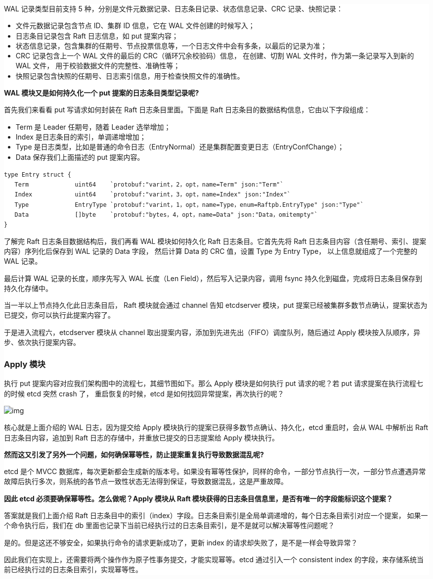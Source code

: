 WAL 记录类型目前支持 5 种，分别是文件元数据记录、日志条目记录、状态信息记录、CRC 记录、快照记录：

- 文件元数据记录包含节点 ID、集群 ID 信息，它在 WAL 文件创建的时候写入；
- 日志条目记录包含 Raft 日志信息，如 put 提案内容；
- 状态信息记录，包含集群的任期号、节点投票信息等，一个日志文件中会有多条，以最后的记录为准；
- CRC 记录包含上一个 WAL 文件的最后的 CRC（循环冗余校验码）信息， 在创建、切割 WAL 文件时，作为第一条记录写入到新的 WAL 文件， 用于校验数据文件的完整性、准确性等；
- 快照记录包含快照的任期号、日志索引信息，用于检查快照文件的准确性。

**WAL 模块又是如何持久化一个 put 提案的日志条目类型记录呢?**

首先我们来看看 put 写请求如何封装在 Raft 日志条目里面。下面是 Raft 日志条目的数据结构信息，它由以下字段组成：

- Term 是 Leader 任期号，随着 Leader 选举增加；
- Index 是日志条目的索引，单调递增增加；
- Type 是日志类型，比如是普通的命令日志（EntryNormal）还是集群配置变更日志（EntryConfChange）；
- Data 保存我们上面描述的 put 提案内容。

```
type Entry struct {
   Term             uint64    `protobuf:"varint，2，opt，name=Term" json:"Term"`
   Index            uint64    `protobuf:"varint，3，opt，name=Index" json:"Index"`
   Type             EntryType `protobuf:"varint，1，opt，name=Type，enum=Raftpb.EntryType" json:"Type"`
   Data             []byte    `protobuf:"bytes，4，opt，name=Data" json:"Data，omitempty"`
}
```

了解完 Raft 日志条目数据结构后，我们再看 WAL 模块如何持久化 Raft 日志条目。它首先先将 Raft 日志条目内容（含任期号、索引、提案内容）序列化后保存到 WAL 记录的 Data 字段， 然后计算 Data 的 CRC 值，设置 Type 为 Entry Type， 以上信息就组成了一个完整的 WAL 记录。

最后计算 WAL 记录的长度，顺序先写入 WAL 长度（Len Field），然后写入记录内容，调用 fsync 持久化到磁盘，完成将日志条目保存到持久化存储中。

当一半以上节点持久化此日志条目后， Raft 模块就会通过 channel 告知 etcdserver 模块，put 提案已经被集群多数节点确认，提案状态为已提交，你可以执行此提案内容了。

于是进入流程六，etcdserver 模块从 channel 取出提案内容，添加到先进先出（FIFO）调度队列，随后通过 Apply 模块按入队顺序，异步、依次执行提案内容。

### Apply 模块

执行 put 提案内容对应我们架构图中的流程七，其细节图如下。那么 Apply 模块是如何执行 put 请求的呢？若 put 请求提案在执行流程七的时候 etcd 突然 crash 了， 重启恢复的时候，etcd 是如何找回异常提案，再次执行的呢？

![img](https://static001.geekbang.org/resource/image/7f/5b/7f13edaf28yy7a6698e647104771235b.png?wh=1920*641)

核心就是上面介绍的 WAL 日志，因为提交给 Apply 模块执行的提案已获得多数节点确认、持久化，etcd 重启时，会从 WAL 中解析出 Raft 日志条目内容，追加到 Raft 日志的存储中，并重放已提交的日志提案给 Apply 模块执行。

**然而这又引发了另外一个问题，如何确保幂等性，防止提案重复执行导致数据混乱呢?**

etcd 是个 MVCC 数据库，每次更新都会生成新的版本号。如果没有幂等性保护，同样的命令，一部分节点执行一次，一部分节点遭遇异常故障后执行多次，则系统的各节点一致性状态无法得到保证，导致数据混乱，这是严重故障。

**因此 etcd 必须要确保幂等性。怎么做呢？Apply 模块从 Raft 模块获得的日志条目信息里，是否有唯一的字段能标识这个提案？**

答案就是我们上面介绍 Raft 日志条目中的索引（index）字段。日志条目索引是全局单调递增的，每个日志条目索引对应一个提案， 如果一个命令执行后，我们在 db 里面也记录下当前已经执行过的日志条目索引，是不是就可以解决幂等性问题呢？

是的。但是这还不够安全，如果执行命令的请求更新成功了，更新 index 的请求却失败了，是不是一样会导致异常？

因此我们在实现上，还需要将两个操作作为原子性事务提交，才能实现幂等。etcd 通过引入一个 consistent index 的字段，来存储系统当前已经执行过的日志条目索引，实现幂等性。

